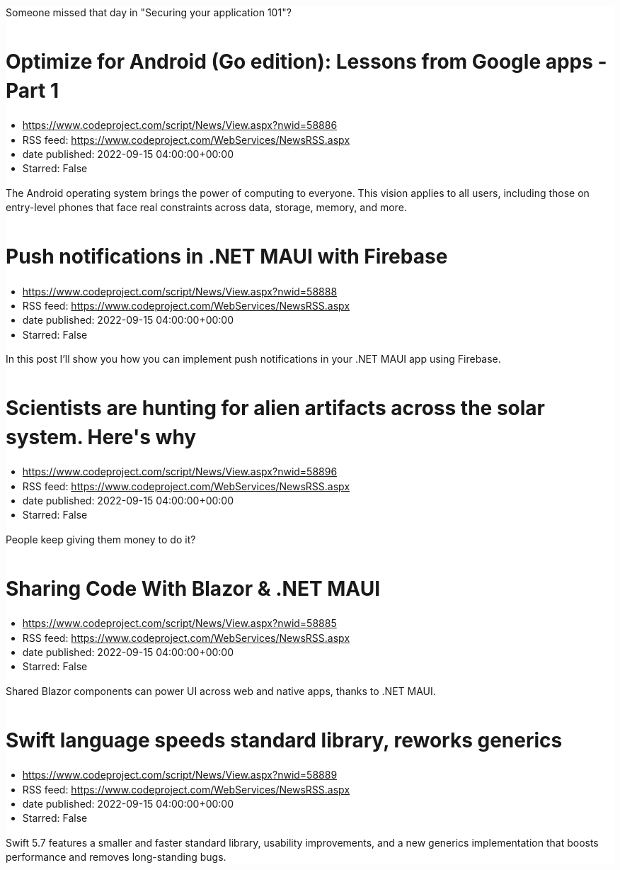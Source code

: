 Someone missed that day in "Securing your application 101"?

# Optimize for Android (Go edition): Lessons from Google apps - Part 1
 - https://www.codeproject.com/script/News/View.aspx?nwid=58886
 - RSS feed: https://www.codeproject.com/WebServices/NewsRSS.aspx
 - date published: 2022-09-15 04:00:00+00:00
 - Starred: False

The Android operating system brings the power of computing to everyone. This vision applies to all users, including those on entry-level phones that face real constraints across data, storage, memory, and more.

# Push notifications in .NET MAUI with Firebase
 - https://www.codeproject.com/script/News/View.aspx?nwid=58888
 - RSS feed: https://www.codeproject.com/WebServices/NewsRSS.aspx
 - date published: 2022-09-15 04:00:00+00:00
 - Starred: False

In this post I’ll show you how you can implement push notifications in your .NET MAUI app using Firebase.

# Scientists are hunting for alien artifacts across the solar system. Here's why
 - https://www.codeproject.com/script/News/View.aspx?nwid=58896
 - RSS feed: https://www.codeproject.com/WebServices/NewsRSS.aspx
 - date published: 2022-09-15 04:00:00+00:00
 - Starred: False

People keep giving them money to do it?

# Sharing Code With Blazor & .NET MAUI
 - https://www.codeproject.com/script/News/View.aspx?nwid=58885
 - RSS feed: https://www.codeproject.com/WebServices/NewsRSS.aspx
 - date published: 2022-09-15 04:00:00+00:00
 - Starred: False

Shared Blazor components can power UI across web and native apps, thanks to .NET MAUI.

# Swift language speeds standard library, reworks generics
 - https://www.codeproject.com/script/News/View.aspx?nwid=58889
 - RSS feed: https://www.codeproject.com/WebServices/NewsRSS.aspx
 - date published: 2022-09-15 04:00:00+00:00
 - Starred: False

Swift 5.7 features a smaller and faster standard library, usability improvements, and a new generics implementation that boosts performance and removes long-standing bugs.

